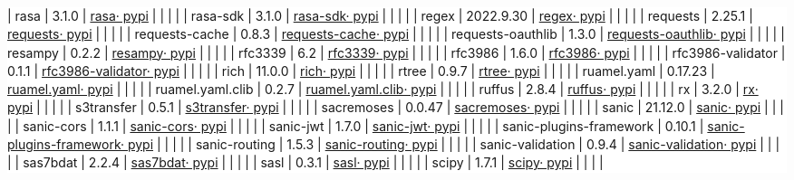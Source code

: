 | rasa                      | 3.1.0       | [rasa· pypi](https://pypi.org/project/rasa)                      |                    |                    |                                                              |
| rasa-sdk                  | 3.1.0       | [rasa-sdk· pypi](https://pypi.org/project/rasa-sdk)                  |                    |                    |                                                              |
| regex                     | 2022.9.30   | [regex· pypi](https://pypi.org/project/regex)                     |                    |                    |                                                              |
| requests                  | 2.25.1      | [requests· pypi](https://pypi.org/project/requests)                  |                    |                    |                                                              |
| requests-cache            | 0.8.3       | [requests-cache· pypi](https://pypi.org/project/requests-cache)            |                    |                    |                                                              |
| requests-oauthlib         | 1.3.0       | [requests-oauthlib· pypi](https://pypi.org/project/requests-oauthlib)         |                    |                    |                                                              |
| resampy                   | 0.2.2       | [resampy· pypi](https://pypi.org/project/resampy)                   |                    |                    |                                                              |
| rfc3339                   | 6.2         | [rfc3339· pypi](https://pypi.org/project/rfc3339)                   |                    |                    |                                                              |
| rfc3986                   | 1.6.0       | [rfc3986· pypi](https://pypi.org/project/rfc3986)                   |                    |                    |                                                              |
| rfc3986-validator         | 0.1.1       | [rfc3986-validator· pypi](https://pypi.org/project/rfc3986-validator)         |                    |                    |                                                              |
| rich                      | 11.0.0      | [rich· pypi](https://pypi.org/project/rich)                      |                    |                    |                                                              |
| rtree                     | 0.9.7       | [rtree· pypi](https://pypi.org/project/rtree)                     |                    |                    |                                                              |
| ruamel.yaml               | 0.17.23     | [ruamel.yaml· pypi](https://pypi.org/project/ruamel.yaml)               |                    |                    |                                                              |
| ruamel.yaml.clib          | 0.2.7       | [ruamel.yaml.clib· pypi](https://pypi.org/project/ruamel.yaml.clib)          |                    |                    |                                                              |
| ruffus                    | 2.8.4       | [ruffus· pypi](https://pypi.org/project/ruffus)                    |                    |                    |                                                              |
| rx                        | 3.2.0       | [rx· pypi](https://pypi.org/project/rx)                        |                    |                    |                                                              |
| s3transfer                | 0.5.1       | [s3transfer· pypi](https://pypi.org/project/s3transfer)                |                    |                    |                                                              |
| sacremoses                | 0.0.47      | [sacremoses· pypi](https://pypi.org/project/sacremoses)                |                    |                    |                                                              |
| sanic                     | 21.12.0     | [sanic· pypi](https://pypi.org/project/sanic)                     |                    |                    |                                                              |
| sanic-cors                | 1.1.1       | [sanic-cors· pypi](https://pypi.org/project/sanic-cors)                |                    |                    |                                                              |
| sanic-jwt                 | 1.7.0       | [sanic-jwt· pypi](https://pypi.org/project/sanic-jwt)                 |                    |                    |                                                              |
| sanic-plugins-framework   | 0.10.1      | [sanic-plugins-framework· pypi](https://pypi.org/project/sanic-plugins-framework)   |                    |                    |                                                              |
| sanic-routing             | 1.5.3       | [sanic-routing· pypi](https://pypi.org/project/sanic-routing)             |                    |                    |                                                              |
| sanic-validation          | 0.9.4       | [sanic-validation· pypi](https://pypi.org/project/sanic-validation)          |                    |                    |                                                              |
| sas7bdat                  | 2.2.4       | [sas7bdat· pypi](https://pypi.org/project/sas7bdat)                  |                    |                    |                                                              |
| sasl                      | 0.3.1       | [sasl· pypi](https://pypi.org/project/sasl)                      |                    |                    |                                                              |
| scipy                     | 1.7.1       | [scipy· pypi](https://pypi.org/project/scipy)                     |                    |                    |                                                              |